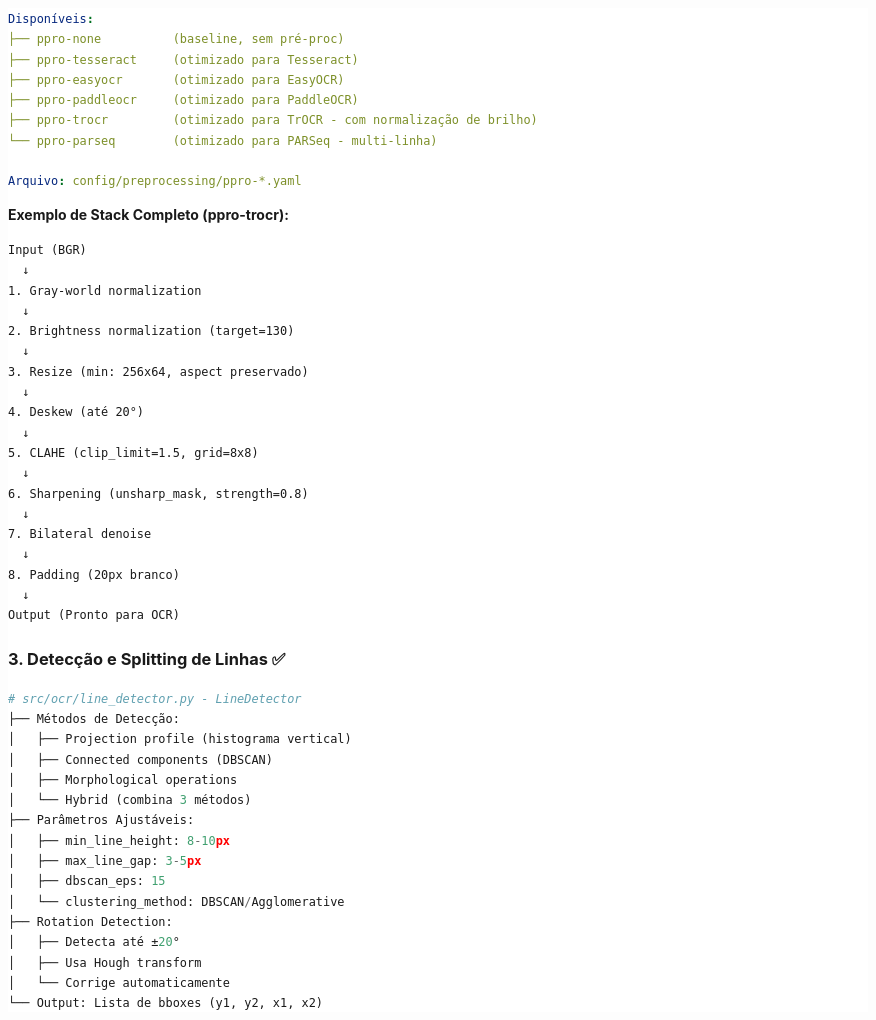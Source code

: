 ```yaml
Disponíveis:
├── ppro-none          (baseline, sem pré-proc)
├── ppro-tesseract     (otimizado para Tesseract)
├── ppro-easyocr       (otimizado para EasyOCR)
├── ppro-paddleocr     (otimizado para PaddleOCR)
├── ppro-trocr         (otimizado para TrOCR - com normalização de brilho)
└── ppro-parseq        (otimizado para PARSeq - multi-linha)

Arquivo: config/preprocessing/ppro-*.yaml
```

**Exemplo de Stack Completo (ppro-trocr):**
```
Input (BGR)
  ↓
1. Gray-world normalization
  ↓
2. Brightness normalization (target=130)
  ↓
3. Resize (min: 256x64, aspect preservado)
  ↓
4. Deskew (até 20°)
  ↓
5. CLAHE (clip_limit=1.5, grid=8x8)
  ↓
6. Sharpening (unsharp_mask, strength=0.8)
  ↓
7. Bilateral denoise
  ↓
8. Padding (20px branco)
  ↓
Output (Pronto para OCR)
```

### 3. **Detecção e Splitting de Linhas** ✅

```python
# src/ocr/line_detector.py - LineDetector
├── Métodos de Detecção:
│   ├── Projection profile (histograma vertical)
│   ├── Connected components (DBSCAN)
│   ├── Morphological operations
│   └── Hybrid (combina 3 métodos)
├── Parâmetros Ajustáveis:
│   ├── min_line_height: 8-10px
│   ├── max_line_gap: 3-5px
│   ├── dbscan_eps: 15
│   └── clustering_method: DBSCAN/Agglomerative
├── Rotation Detection:
│   ├── Detecta até ±20°
│   ├── Usa Hough transform
│   └── Corrige automaticamente
└── Output: Lista de bboxes (y1, y2, x1, x2)
```
